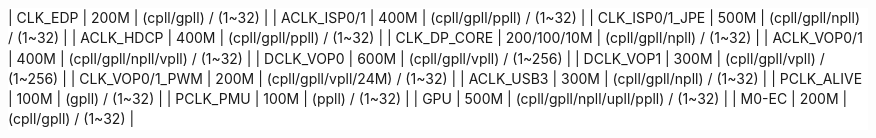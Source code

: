 | CLK_EDP        | 200M         | (cpll/gpll) / (1~32)                     |
| ACLK_ISP0/1    | 400M         | (cpll/gpll/ppll) / (1~32)                |
| CLK_ISP0/1_JPE | 500M         | (cpll/gpll/npll) / (1~32)                |
| ACLK_HDCP      | 400M         | (cpll/gpll/ppll) / (1~32)                |
| CLK_DP_CORE    | 200/100/10M  | (cpll/gpll/npll) / (1~32)                |
| ACLK_VOP0/1    | 400M         | (cpll/gpll/npll/vpll) / (1~32)           |
| DCLK_VOP0      | 600M         | (cpll/gpll/vpll) / (1~256)               |
| DCLK_VOP1      | 300M         | (cpll/gpll/vpll) / (1~256)               |
| CLK_VOP0/1_PWM | 200M         | (cpll/gpll/vpll/24M) / (1~32)            |
| ACLK_USB3      | 300M         | (cpll/gpll/npll) / (1~32)                |
| PCLK_ALIVE     | 100M         | (gpll) / (1~32)                          |
| PCLK_PMU       | 100M         | (ppll) / (1~32)                          |
| GPU            | 500M         | (cpll/gpll/npll/upll/ppll) / (1~32)      |
| M0-EC          | 200M         | (cpll/gpll) / (1~32)                     |